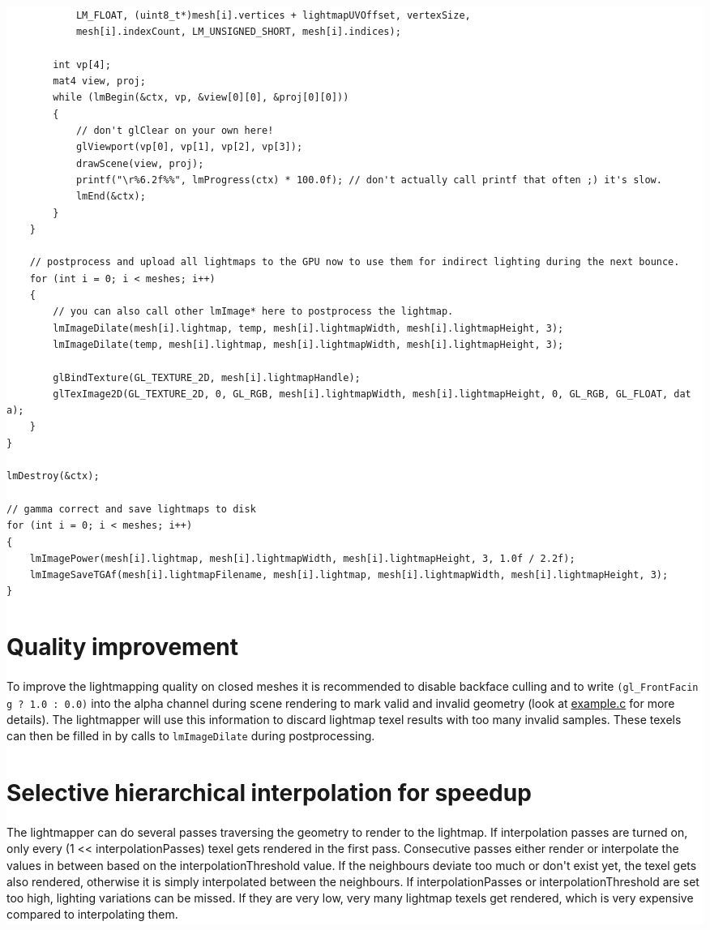 ```
			LM_FLOAT, (uint8_t*)mesh[i].vertices + lightmapUVOffset, vertexSize,
			mesh[i].indexCount, LM_UNSIGNED_SHORT, mesh[i].indices);
	
		int vp[4];
		mat4 view, proj;
		while (lmBegin(&ctx, vp, &view[0][0], &proj[0][0]))
		{
			// don't glClear on your own here!
			glViewport(vp[0], vp[1], vp[2], vp[3]);
			drawScene(view, proj);
			printf("\r%6.2f%%", lmProgress(ctx) * 100.0f); // don't actually call printf that often ;) it's slow.
			lmEnd(&ctx);
		}
	}

	// postprocess and upload all lightmaps to the GPU now to use them for indirect lighting during the next bounce.
	for (int i = 0; i < meshes; i++)
	{
		// you can also call other lmImage* here to postprocess the lightmap.
		lmImageDilate(mesh[i].lightmap, temp, mesh[i].lightmapWidth, mesh[i].lightmapHeight, 3);
		lmImageDilate(temp, mesh[i].lightmap, mesh[i].lightmapWidth, mesh[i].lightmapHeight, 3);

		glBindTexture(GL_TEXTURE_2D, mesh[i].lightmapHandle);
		glTexImage2D(GL_TEXTURE_2D, 0, GL_RGB, mesh[i].lightmapWidth, mesh[i].lightmapHeight, 0, GL_RGB, GL_FLOAT, data);
	}
}

lmDestroy(&ctx);

// gamma correct and save lightmaps to disk
for (int i = 0; i < meshes; i++)
{
	lmImagePower(mesh[i].lightmap, mesh[i].lightmapWidth, mesh[i].lightmapHeight, 3, 1.0f / 2.2f);
	lmImageSaveTGAf(mesh[i].lightmapFilename, mesh[i].lightmap, mesh[i].lightmapWidth, mesh[i].lightmapHeight, 3);
}
```

# Quality improvement
To improve the lightmapping quality on closed meshes it is recommended to disable backface culling and to write `(gl_FrontFacing ? 1.0 : 0.0)` into the alpha channel during scene rendering to mark valid and invalid geometry (look at [example.c](https://github.com/ands/lightmapper/blob/master/example/example.c) for more details). The lightmapper will use this information to discard lightmap texel results with too many invalid samples. These texels can then be filled in by calls to `lmImageDilate` during postprocessing.

# Selective hierarchical interpolation for speedup
The lightmapper can do several passes traversing the geometry to render to the lightmap.
If interpolation passes are turned on, only every (1 << interpolationPasses) texel gets rendered in the first pass.
Consecutive passes either render or interpolate the values in between based on the interpolationThreshold value.
If the neighbours deviate too much or don't exist yet, the texel gets also rendered, otherwise it is simply interpolated between the neighbours.
If interpolationPasses or interpolationThreshold are set too high, lighting variations can be missed.
If they are very low, very many lightmap texels get rendered, which is very expensive compared to interpolating them.